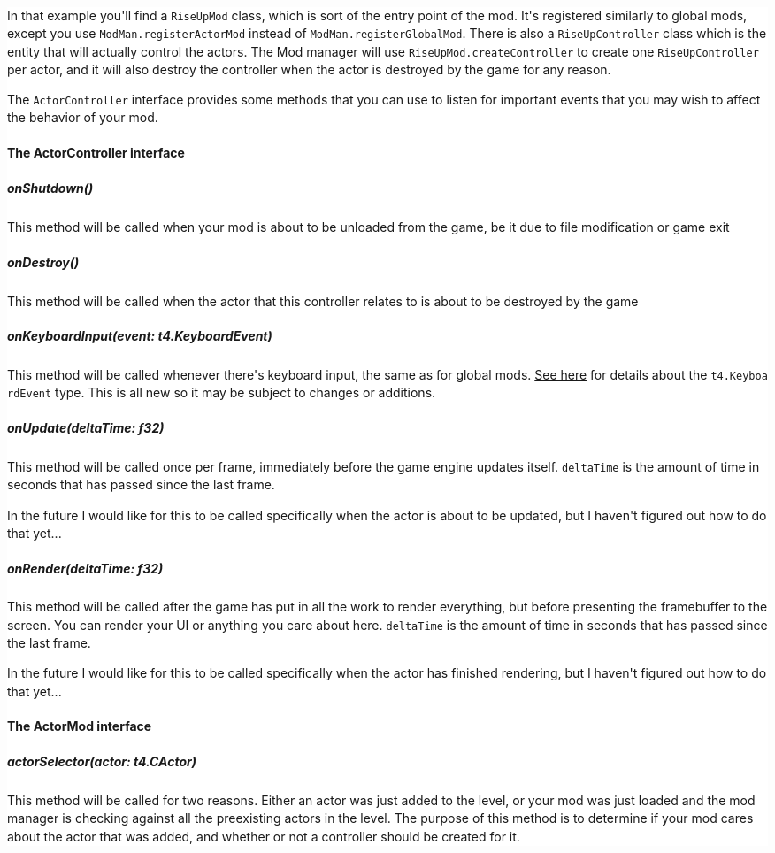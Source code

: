 In that example you'll find a `RiseUpMod` class, which is sort of the entry point of the mod. It's registered similarly to global mods, except
you use `ModMan.registerActorMod` instead of `ModMan.registerGlobalMod`. There is also a `RiseUpController` class which is the entity that will
actually control the actors. The Mod manager will use `RiseUpMod.createController` to create one `RiseUpController` per actor, and it will also
destroy the controller when the actor is destroyed by the game for any reason.

The `ActorController` interface provides some methods that you can use to listen for important events that you may wish to affect the behavior of your mod.

#### The ActorController interface
##### onShutdown()
This method will be called when your mod is about to be unloaded from the game, be it due to file modification or game exit

##### onDestroy()
This method will be called when the actor that this controller relates to is about to be destroyed by the game

##### onKeyboardInput(event: t4.KeyboardEvent)
This method will be called whenever there's keyboard input, the same as for global mods. [See here](https://github.com/mdecicco/t4scripts/blob/main/globals.d.ts#L856-L999) for details about the `t4.KeyboardEvent` type.
This is all new so it may be subject to changes or additions.

##### onUpdate(deltaTime: f32)
This method will be called once per frame, immediately before the game engine updates itself. `deltaTime` is the
amount of time in seconds that has passed since the last frame.

In the future I would like for this to be called specifically when the actor is about to be updated, but I haven't figured out how to
do that yet...

##### onRender(deltaTime: f32)
This method will be called after the game has put in all the work to render everything, but before presenting the
framebuffer to the screen. You can render your UI or anything you care about here. `deltaTime` is the
amount of time in seconds that has passed since the last frame.

In the future I would like for this to be called specifically when the actor has finished rendering, but I haven't figured out how to
do that yet...

#### The ActorMod interface
##### actorSelector(actor: t4.CActor)
This method will be called for two reasons. Either an actor was just added to the level, or your mod was just loaded and the mod manager is
checking against all the preexisting actors in the level. The purpose of this method is to determine if your mod cares about the actor
that was added, and whether or not a controller should be created for it.

